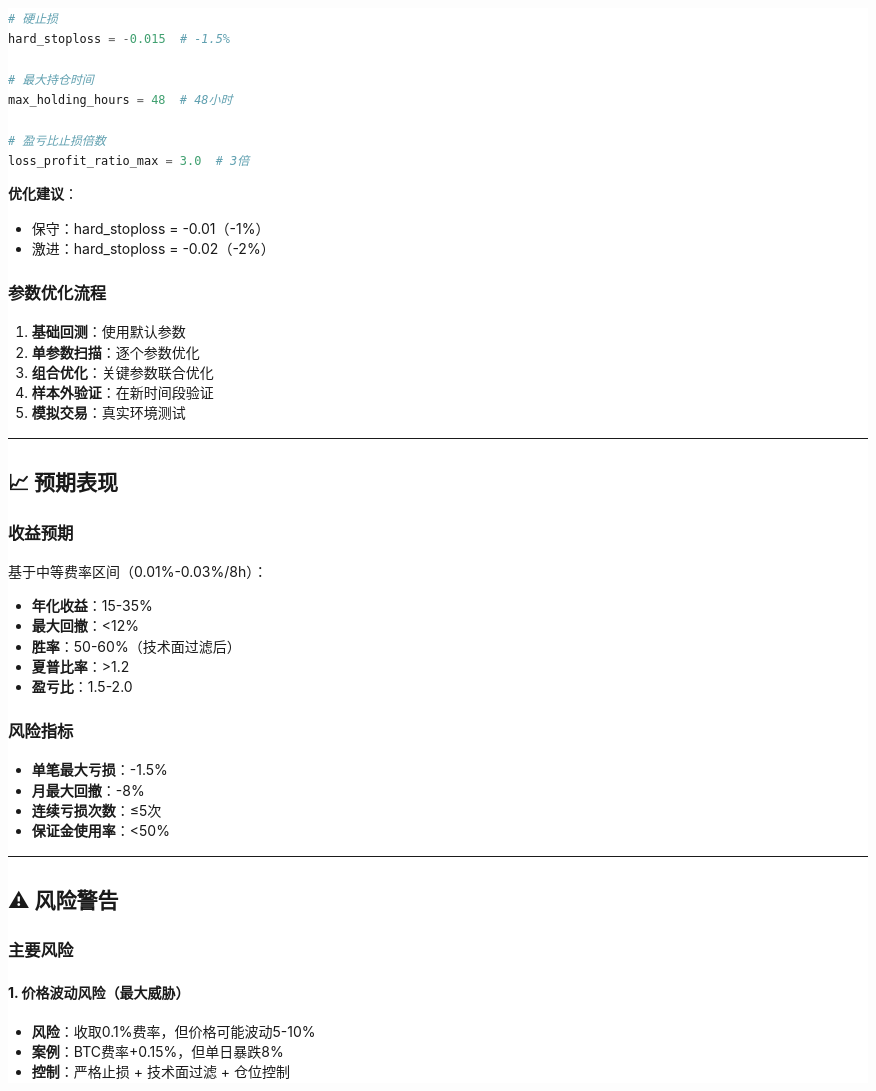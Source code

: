 ```python
# 硬止损
hard_stoploss = -0.015  # -1.5%

# 最大持仓时间
max_holding_hours = 48  # 48小时

# 盈亏比止损倍数
loss_profit_ratio_max = 3.0  # 3倍
```

**优化建议**：
- 保守：hard_stoploss = -0.01（-1%）
- 激进：hard_stoploss = -0.02（-2%）

### 参数优化流程

1. **基础回测**：使用默认参数
2. **单参数扫描**：逐个参数优化
3. **组合优化**：关键参数联合优化
4. **样本外验证**：在新时间段验证
5. **模拟交易**：真实环境测试

---

## 📈 预期表现

### 收益预期

基于中等费率区间（0.01%-0.03%/8h）：

- **年化收益**：15-35%
- **最大回撤**：<12%
- **胜率**：50-60%（技术面过滤后）
- **夏普比率**：>1.2
- **盈亏比**：1.5-2.0

### 风险指标

- **单笔最大亏损**：-1.5%
- **月最大回撤**：-8%
- **连续亏损次数**：≤5次
- **保证金使用率**：<50%

---

## ⚠️ 风险警告

### 主要风险

#### 1. 价格波动风险（最大威胁）
- **风险**：收取0.1%费率，但价格可能波动5-10%
- **案例**：BTC费率+0.15%，但单日暴跌8%
- **控制**：严格止损 + 技术面过滤 + 仓位控制
